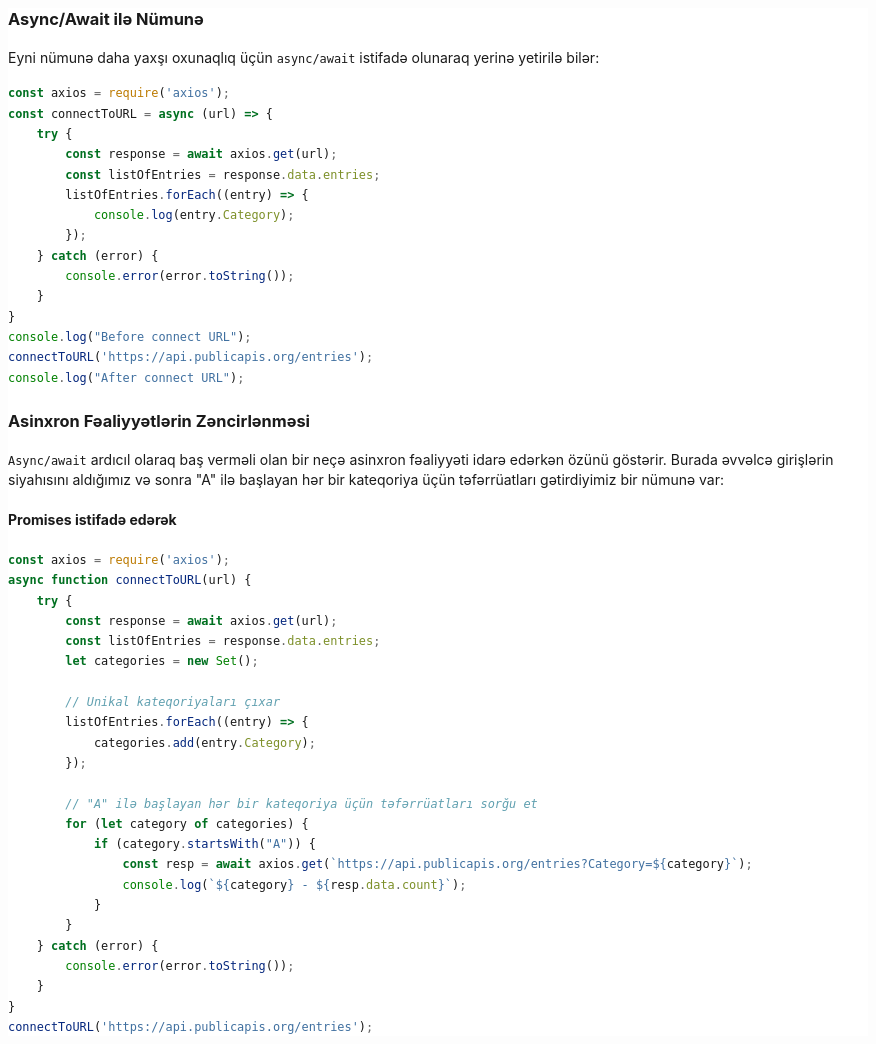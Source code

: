 ### Async/Await ilə Nümunə

Eyni nümunə daha yaxşı oxunaqlıq üçün `async/await` istifadə olunaraq yerinə yetirilə bilər:

```javascript
const axios = require('axios');
const connectToURL = async (url) => {
    try {
        const response = await axios.get(url);
        const listOfEntries = response.data.entries;
        listOfEntries.forEach((entry) => {
            console.log(entry.Category);
        });
    } catch (error) {
        console.error(error.toString());
    }
}
console.log("Before connect URL");
connectToURL('https://api.publicapis.org/entries');
console.log("After connect URL");
```

### Asinxron Fəaliyyətlərin Zəncirlənməsi

`Async/await` ardıcıl olaraq baş verməli olan bir neçə asinxron fəaliyyəti idarə edərkən özünü göstərir. Burada əvvəlcə girişlərin siyahısını aldığımız və sonra "A" ilə başlayan hər bir kateqoriya üçün təfərrüatları gətirdiyimiz bir nümunə var:

#### Promises istifadə edərək

```javascript
const axios = require('axios');
async function connectToURL(url) {
    try {
        const response = await axios.get(url);
        const listOfEntries = response.data.entries;
        let categories = new Set();
        
        // Unikal kateqoriyaları çıxar
        listOfEntries.forEach((entry) => {
            categories.add(entry.Category);
        });
        
        // "A" ilə başlayan hər bir kateqoriya üçün təfərrüatları sorğu et
        for (let category of categories) {
            if (category.startsWith("A")) {
                const resp = await axios.get(`https://api.publicapis.org/entries?Category=${category}`);
                console.log(`${category} - ${resp.data.count}`);
            }
        }
    } catch (error) {
        console.error(error.toString());
    }
}
connectToURL('https://api.publicapis.org/entries');
```
